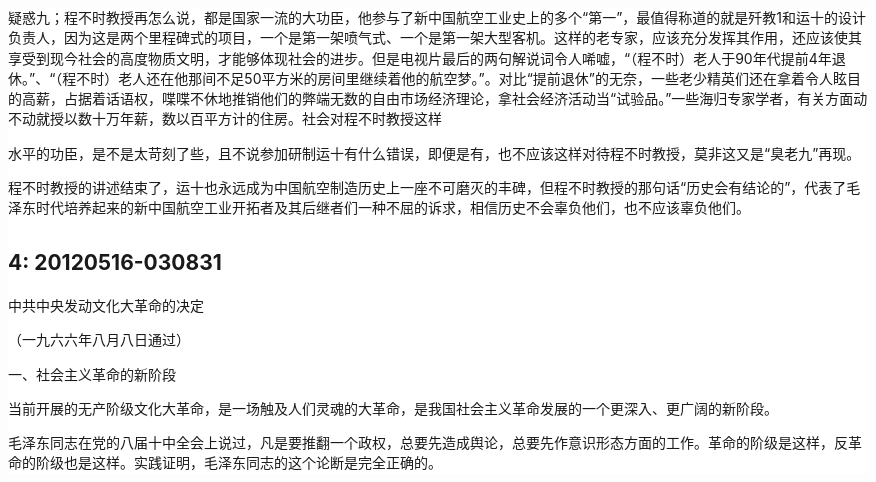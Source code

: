 疑惑九；程不时教授再怎么说，都是国家一流的大功臣，他参与了新中国航空工业史上的多个“第一”，最值得称道的就是歼教1和运十的设计负责人，因为这是两个里程碑式的项目，一个是第一架喷气式、一个是第一架大型客机。这样的老专家，应该充分发挥其作用，还应该使其享受到现今社会的高度物质文明，才能够体现社会的进步。但是电视片最后的两句解说词令人唏嘘，“（程不时）老人于90年代提前4年退休。”、“（程不时）老人还在他那间不足50平方米的房间里继续着他的航空梦。”。对比“提前退休”的无奈，一些老少精英们还在拿着令人眩目的高薪，占据着话语权，喋喋不休地推销他们的弊端无数的自由市场经济理论，拿社会经济活动当“试验品。”一些海归专家学者，有关方面动不动就授以数十万年薪，数以百平方计的住房。社会对程不时教授这样

水平的功臣，是不是太苛刻了些，且不说参加研制运十有什么错误，即便是有，也不应该这样对待程不时教授，莫非这又是“臭老九”再现。

程不时教授的讲述结束了，运十也永远成为中国航空制造历史上一座不可磨灭的丰碑，但程不时教授的那句话“历史会有结论的”，代表了毛泽东时代培养起来的新中国航空工业开拓者及其后继者们一种不屈的诉求，相信历史不会辜负他们，也不应该辜负他们。

## 4: 20120516-030831

中共中央发动文化大革命的决定

（一九六六年八月八日通过）

一、社会主义革命的新阶段

当前开展的无产阶级文化大革命，是一场触及人们灵魂的大革命，是我国社会主义革命发展的一个更深入、更广阔的新阶段。

毛泽东同志在党的八届十中全会上说过，凡是要推翻一个政权，总要先造成舆论，总要先作意识形态方面的工作。革命的阶级是这样，反革命的阶级也是这样。实践证明，毛泽东同志的这个论断是完全正确的。

